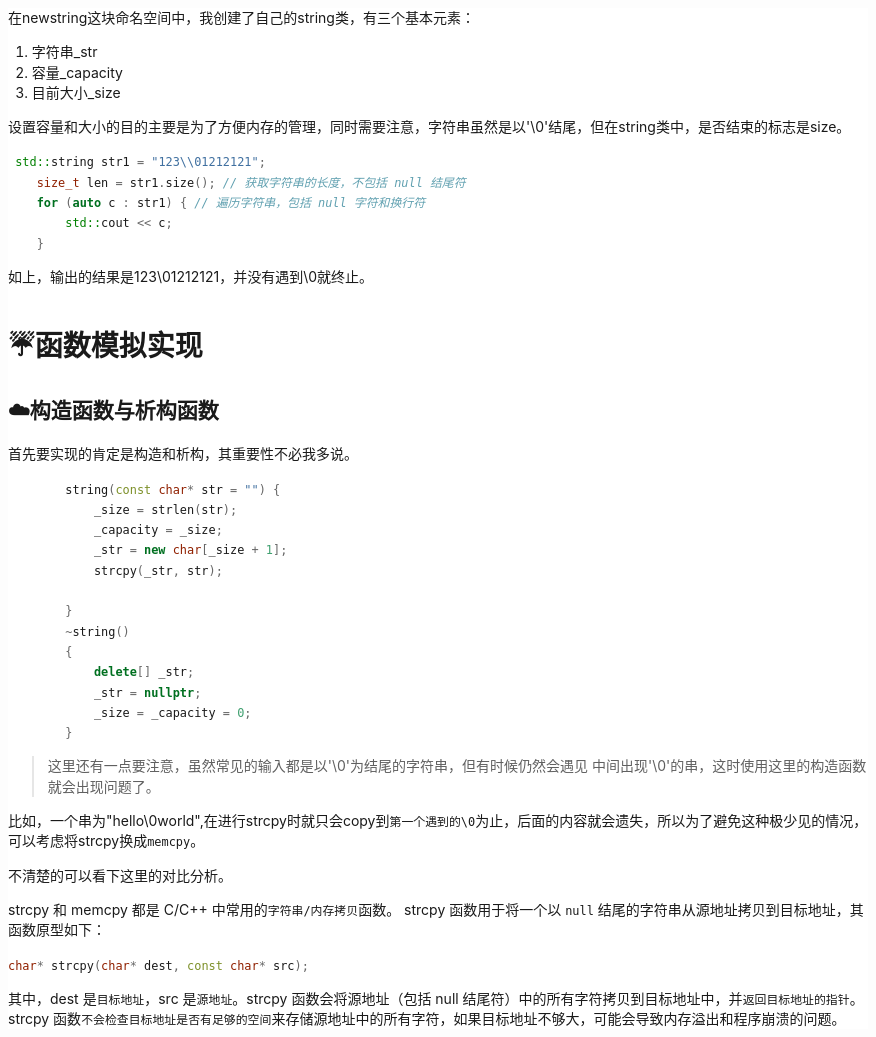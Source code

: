 在newstring这块命名空间中，我创建了自己的string类，有三个基本元素：
1. 字符串_str
2. 容量_capacity
3. 目前大小_size

设置容量和大小的目的主要是为了方便内存的管理，同时需要注意，字符串虽然是以'\0'结尾，但在string类中，是否结束的标志是size。

```cpp
 std::string str1 = "123\\01212121";
    size_t len = str1.size(); // 获取字符串的长度，不包括 null 结尾符
    for (auto c : str1) { // 遍历字符串，包括 null 字符和换行符
        std::cout << c;
    }
```
如上，输出的结果是123\01212121，并没有遇到\0就终止。

# :umbrella:函数模拟实现

## :cloud:构造函数与析构函数
首先要实现的肯定是构造和析构，其重要性不必我多说。

```cpp
		string(const char* str = "") {
			_size = strlen(str);
			_capacity = _size;
			_str = new char[_size + 1];
			strcpy(_str, str);

		}
		~string()
		{
			delete[] _str;
			_str = nullptr;
			_size = _capacity = 0;
		}
```

>这里还有一点要注意，虽然常见的输入都是以'\0'为结尾的字符串，但有时候仍然会遇见
中间出现'\0'的串，这时使用这里的构造函数就会出现问题了。

比如，一个串为"hello\0world",在进行strcpy时就只会copy到`第一个遇到的\0`为止，后面的内容就会遗失，所以为了避免这种极少见的情况，可以考虑将strcpy换成`memcpy`。

不清楚的可以看下这里的对比分析。

strcpy 和 memcpy 都是 C/C++ 中常用的`字符串/内存拷贝`函数。
strcpy 函数用于将一个以 `null` 结尾的字符串从源地址拷贝到目标地址，其函数原型如下：

```cpp
char* strcpy(char* dest, const char* src);
```

其中，dest 是`目标地址`，src 是`源地址`。strcpy 函数会将源地址（包括 null 结尾符）中的所有字符拷贝到目标地址中，并`返回目标地址的指针`。strcpy 函数`不会检查目标地址是否有足够的空间`来存储源地址中的所有字符，如果目标地址不够大，可能会导致内存溢出和程序崩溃的问题。
